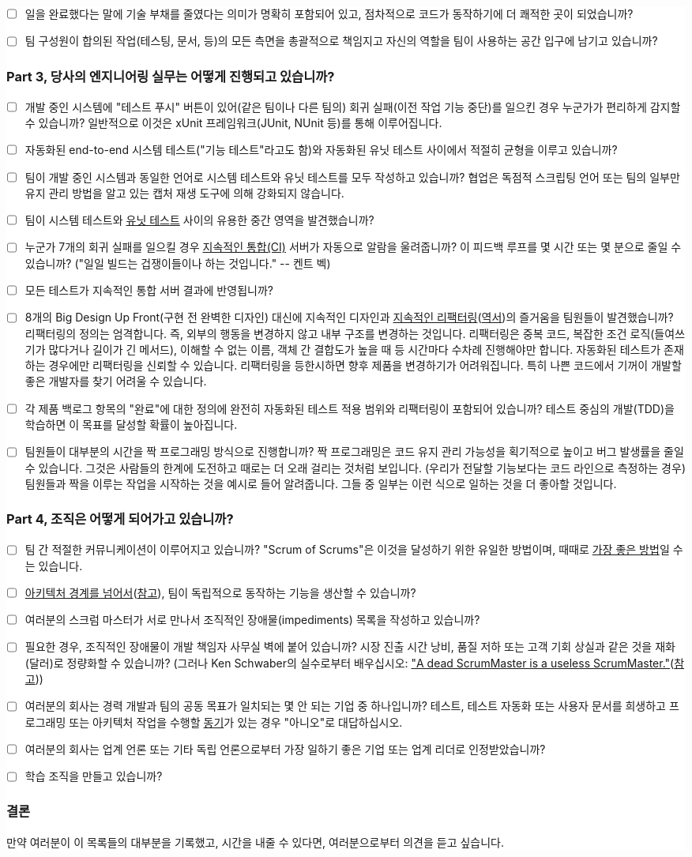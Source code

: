 - [ ] 일을 완료했다는 말에 기술 부채를 줄였다는 의미가 명확히 포함되어 있고, 점차적으로 코드가 동작하기에 더 쾌적한 곳이 되었습니까?

- [ ] 팀 구성원이 합의된 작업(테스팅, 문서, 등)의 모든 측면을 총괄적으로 책임지고 자신의 역할을 팀이 사용하는 공간 입구에 남기고 있습니까?


### Part 3, 당사의 엔지니어링 실무는 어떻게 진행되고 있습니까?


- [ ] 개발 중인 시스템에 "테스트 푸시" 버튼이 있어(같은 팀이나 다른 팀의) 회귀 실패(이전 작업 기능 중단)를 일으킨 경우 누군가가 편리하게 감지할 수 있습니까? 일반적으로 이것은 xUnit 프레임워크(JUnit, NUnit 등)를 통해 이루어집니다.

- [ ] 자동화된 end-to-end 시스템 테스트("기능 테스트"라고도 함)와 자동화된 유닛 테스트 사이에서 적절히 균형을 이루고 있습니까?

- [ ] 팀이 개발 중인 시스템과 동일한 언어로 시스템 테스트와 유닛 테스트를 모두 작성하고 있습니까? 협업은 독점적 스크립팅 언어 또는 팀의 일부만 유지 관리 방법을 알고 있는 캡처 재생 도구에 의해 강화되지 않습니다.

- [ ] 팀이 시스템 테스트와 [유닛 테스트][6] 사이의 유용한 중간 영역을 발견했습니까?

- [ ] 누군가 7개의 회귀 실패를 일으킬 경우 [지속적인 통합(CI)][7] 서버가 자동으로 알람을 울려줍니까? 이 피드백 루프를 몇 시간 또는 몇 분으로 줄일 수 있습니까? ("일일 빌드는 겁쟁이들이나 하는 것입니다." -- 켄트 벡)

- [ ] 모든 테스트가 지속적인 통합 서버 결과에 반영됩니까?

- [ ] 8개의 Big Design Up Front(구현 전 완벽한 디자인) 대신에 지속적인 디자인과 [지속적인 리팩터링][8]([역서][18])의 즐거움을 팀원들이 발견했습니까? 리팩터링의 정의는 엄격합니다. 즉, 외부의 행동을 변경하지 않고 내부 구조를 변경하는 것입니다. 리팩터링은 중복 코드, 복잡한 조건 로직(들여쓰기가 많다거나 길이가 긴 메서드), 이해할 수 없는 이름, 객체 간 결합도가 높을 때 등 시간마다 수차례 진행해야만 합니다. 자동화된 테스트가 존재하는 경우에만 리팩터링을 신뢰할 수 있습니다. 리팩터링을 등한시하면 향후 제품을 변경하기가 어려워집니다. 특히 나쁜 코드에서 기꺼이 개발할 좋은 개발자를 찾기 어려울 수 있습니다.

- [ ] 각 제품 백로그 항목의 "완료"에 대한 정의에 완전히 자동화된 테스트 적용 범위와 리팩터링이 포함되어 있습니까? 테스트 중심의 개발(TDD)을 학습하면 이 목표를 달성할 확률이 높아집니다.

- [ ] 팀원들이 대부분의 시간을 짝 프로그래밍 방식으로 진행합니까? 짝 프로그래밍은 코드 유지 관리 가능성을 획기적으로 높이고 버그 발생률을 줄일 수 있습니다. 그것은 사람들의 한계에 도전하고 때로는 더 오래 걸리는 것처럼 보입니다. (우리가 전달할 기능보다는 코드 라인으로 측정하는 경우) 팀원들과 짝을 이루는 작업을 시작하는 것을 예시로 들어 알려줍니다. 그들 중 일부는 이런 식으로 일하는 것을 더 좋아할 것입니다.


### Part 4, 조직은 어떻게 되어가고 있습니까?


- [ ] 팀 간 적절한 커뮤니케이션이 이루어지고 있습니까? "Scrum of Scrums"은 이것을 달성하기 위한 유일한 방법이며, 때때로 [가장 좋은 방법][9]일 수는 있습니다.

- [ ] [아키텍처 경계를 넘어서][10]([참고][19]), 팀이 독립적으로 동작하는 기능을 생산할 수 있습니까?

- [ ] 여러분의 스크럼 마스터가 서로 만나서 조직적인 장애물(impediments) 목록을 작성하고 있습니까?

- [ ] 필요한 경우, 조직적인 장애물이 개발 책임자 사무실 벽에 붙어 있습니까? 시장 진출 시간 낭비, 품질 저하 또는 고객 기회 상실과 같은 것을 재화(달러)로 정량화할 수 있습니까? (그러나 Ken Schwaber의 실수로부터 배우십시오: ["A dead ScrumMaster is a useless ScrumMaster."][11]([참고][20]))

- [ ] 여러분의 회사는 경력 개발과 팀의 공동 목표가 일치되는 몇 안 되는 기업 중 하나입니까? 테스트, 테스트 자동화 또는 사용자 문서를 희생하고 프로그래밍 또는 아키텍처 작업을 수행할 [동기][12]가 있는 경우 "아니오"로 대답하십시오.

- [ ] 여러분의 회사는 업계 언론 또는 기타 독립 언론으로부터 가장 일하기 좋은 기업 또는 업계 리더로 인정받았습니까?

- [ ] 학습 조직을 만들고 있습니까?

### 결론


만약 여러분이 이 목록들의 대부분을 기록했고, 시간을 내줄 수 있다면, 여러분으로부터 의견을 듣고 싶습니다.


[1]: http://xp123.com/xplor/xp0308/index.shtml%06
[2]: https://www.amazon.com/exec/obidos/ASIN/0131479415/mountaingoats-20
[3]: https://www.amazon.com/Flow-Psychology-Experience-Perennial-Classics/dp/0061339202
[4]: https://www.amazon.com/Nonviolent-Communication-Language-Marshall-Rosenberg/dp/1892005034
[5]: https://books.google.co.kr/books/about/Agile_Retrospectives.html?id=x2_OAAAACAAJ&source=kp_cover&redir_esc=y
[6]: http://blogs.collab.net/agile/junit-is-not-just-for-unit-testing-anymore
[7]: http://www.martinfowler.com/articles/continuousIntegration.html
[8]: https://martinfowler.com/books/refactoring.html
[9]: http://less.works/less/framework/coordination-and-integration.html
[10]: http://featureteamprimer.org/
[11]: https://books.google.co.kr/books/about/Agile_Project_Management_with_Scrum.html?id=6pZCAwAAQBAJ&source=kp_cover&redir_esc=y
[12]: https://books.google.co.kr/books/about/Punished_by_Rewards.html?id=-fFsZWg-JfAC&source=kp_cover&redir_esc=y
[13]: http://www.yes24.com/24/goods/1953177
[14]: https://insightbooklist.wordpress.com/books/agile/%ED%94%84%EB%A1%9C%EC%A0%9D%ED%8A%B8-%EC%B6%94%EC%A0%95%EA%B3%BC-%EA%B3%84%ED%9A%8D/
[15]: http://www.aladin.co.kr/shop/wproduct.aspx?ItemId=503603
[16]: http://www.aladin.co.kr/shop/wproduct.aspx?ItemId=125174961&start=slayer
[17]: http://www.insightbook.co.kr/agile/%EC%95%A0%EC%9E%90%EC%9D%BC-%ED%9A%8C%EA%B3%A0
[18]: http://www.aladin.co.kr/shop/wproduct.aspx?ItemId=20793053&start=slayer
[19]: http://bcho.tistory.com/1048
[20]: http://www.aladin.co.kr/shop/wproduct.aspx?ItemId=15702926